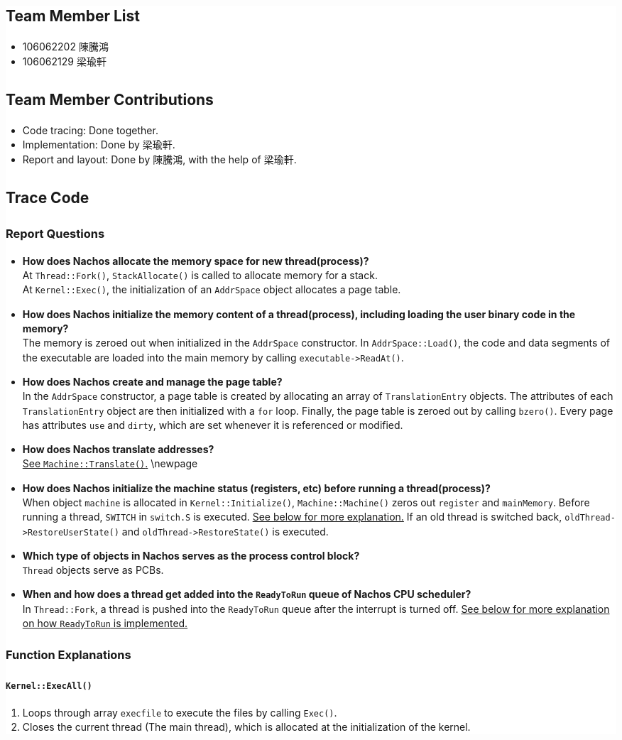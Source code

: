 ## Team Member List
* 106062202 陳騰鴻
* 106062129 梁瑜軒

## Team Member Contributions
* Code tracing: Done together.
* Implementation: Done by 梁瑜軒.
* Report and layout: Done by 陳騰鴻, with the help of 梁瑜軒.

## Trace Code

### Report Questions
- **How does Nachos allocate the memory space for new thread(process)?**  
At `Thread::Fork()`, `StackAllocate()` is called to allocate memory for a stack.  
At `Kernel::Exec()`, the initialization of an `AddrSpace` object allocates a page table.

- **How does Nachos initialize the memory content of a thread(process), including loading the user binary code in the memory?**  
The memory is zeroed out when initialized in the `AddrSpace` constructor. In `AddrSpace::Load()`, the code and data segments of the executable are loaded into the main memory by calling `executable->ReadAt()`.

- **How does Nachos create and manage the page table?**  
In the `AddrSpace` constructor, a page table is created by allocating an array of `TranslationEntry` objects. The attributes of each `TranslationEntry` object are then initialized with a `for` loop. Finally, the page table is zeroed out by calling `bzero()`. Every page has attributes `use` and `dirty`, which are set whenever it is referenced or modified.

* **How does Nachos translate addresses?**  
[See `Machine::Translate()`.](#`Machine::Translate()`)
\newpage

* **How does Nachos initialize the machine status (registers, etc) before running a thread(process)?**  
When object `machine` is allocated in `Kernel::Initialize()`, `Machine::Machine()` zeros out `register` and `mainMemory`. Before running a thread, `SWITCH` in `switch.S` is executed. [See below for more explanation.](#`switch.S/SWITCH`) If an old thread is switched back, `oldThread->RestoreUserState()` and `oldThread->RestoreState()` is executed.

* **Which type of objects in Nachos serves as the process control block?**  
`Thread` objects serve as PCBs.

* **When and how does a thread get added into the `ReadyToRun` queue of Nachos CPU scheduler?**  
In `Thread::Fork`, a thread is pushed into the `ReadyToRun` queue after the interrupt is turned off. [See below for more explanation on how `ReadyToRun` is implemented.](#`Thread::Fork()`)

### Function Explanations

#### `Kernel::ExecAll()`
1. Loops through array `execfile` to execute the files by calling `Exec()`.
2. Closes the current thread (The main thread), which is allocated at the 
   initialization of the kernel.

